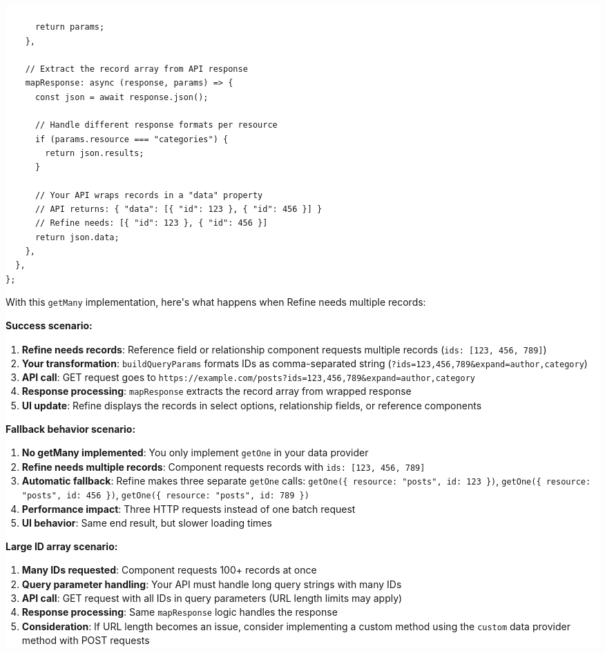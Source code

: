 ```tsx

      return params;
    },

    // Extract the record array from API response
    mapResponse: async (response, params) => {
      const json = await response.json();

      // Handle different response formats per resource
      if (params.resource === "categories") {
        return json.results;
      }

      // Your API wraps records in a "data" property
      // API returns: { "data": [{ "id": 123 }, { "id": 456 }] }
      // Refine needs: [{ "id": 123 }, { "id": 456 }]
      return json.data;
    },
  },
};
```

With this `getMany` implementation, here's what happens when Refine needs multiple records:

**Success scenario:**

1. **Refine needs records**: Reference field or relationship component requests multiple records (`ids: [123, 456, 789]`)
2. **Your transformation**: `buildQueryParams` formats IDs as comma-separated string (`?ids=123,456,789&expand=author,category`)
3. **API call**: GET request goes to `https://example.com/posts?ids=123,456,789&expand=author,category`
4. **Response processing**: `mapResponse` extracts the record array from wrapped response
5. **UI update**: Refine displays the records in select options, relationship fields, or reference components

**Fallback behavior scenario:**

1. **No getMany implemented**: You only implement `getOne` in your data provider
2. **Refine needs multiple records**: Component requests records with `ids: [123, 456, 789]`
3. **Automatic fallback**: Refine makes three separate `getOne` calls: `getOne({ resource: "posts", id: 123 })`, `getOne({ resource: "posts", id: 456 })`, `getOne({ resource: "posts", id: 789 })`
4. **Performance impact**: Three HTTP requests instead of one batch request
5. **UI behavior**: Same end result, but slower loading times

**Large ID array scenario:**

1. **Many IDs requested**: Component requests 100+ records at once
2. **Query parameter handling**: Your API must handle long query strings with many IDs
3. **API call**: GET request with all IDs in query parameters (URL length limits may apply)
4. **Response processing**: Same `mapResponse` logic handles the response
5. **Consideration**: If URL length becomes an issue, consider implementing a custom method using the `custom` data provider method with POST requests
